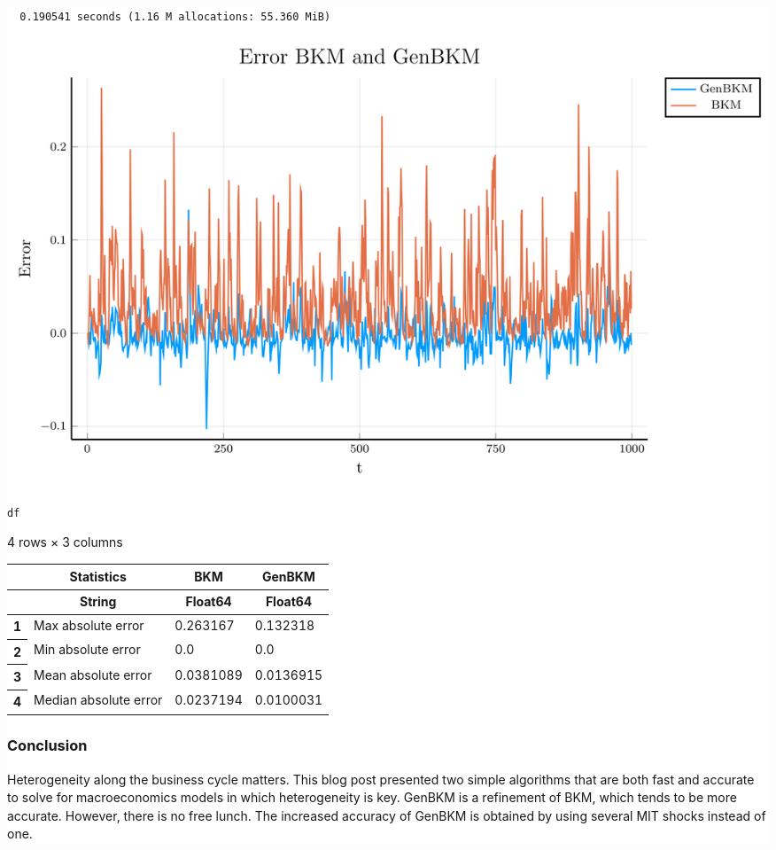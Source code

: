       0.190541 seconds (1.16 M allocations: 55.360 MiB)





![svg](GenBKM_files/GenBKM_14_1.svg)




```julia
df
```




<table class="data-frame"><thead><tr><th></th><th>Statistics</th><th>BKM</th><th>GenBKM</th></tr><tr><th></th><th>String</th><th>Float64</th><th>Float64</th></tr></thead><tbody><p>4 rows × 3 columns</p><tr><th>1</th><td>Max absolute error</td><td>0.263167</td><td>0.132318</td></tr><tr><th>2</th><td>Min absolute error</td><td>0.0</td><td>0.0</td></tr><tr><th>3</th><td>Mean absolute error</td><td>0.0381089</td><td>0.0136915</td></tr><tr><th>4</th><td>Median absolute error</td><td>0.0237194</td><td>0.0100031</td></tr></tbody></table>



### Conclusion

Heterogeneity along the business cycle matters. This blog post presented two simple algorithms that are both fast and accurate to solve for macroeconomics models in which heterogeneity is key. GenBKM is a refinement of BKM, which tends to be more accurate. However, there is no free lunch. The increased accuracy of GenBKM is obtained by using several MIT shocks instead of one. 
